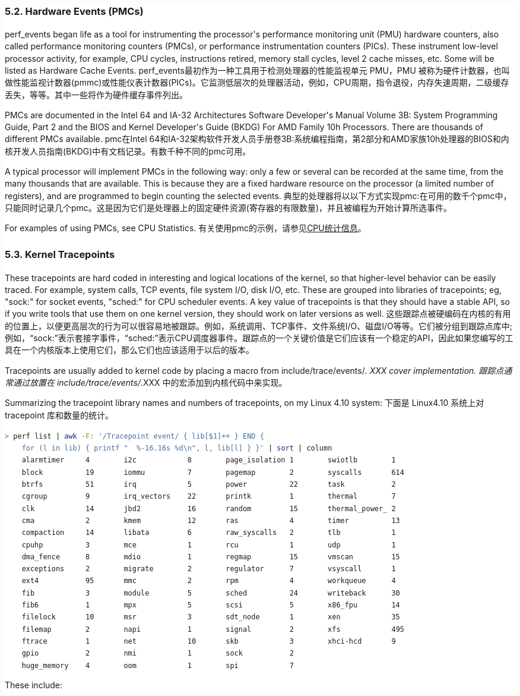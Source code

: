 ### 5.2. Hardware Events (PMCs)
perf_events began life as a tool for instrumenting the processor's performance monitoring unit (PMU) hardware counters, also called performance monitoring counters (PMCs), or performance instrumentation counters (PICs). These instrument low-level processor activity, for example, CPU cycles, instructions retired, memory stall cycles, level 2 cache misses, etc. Some will be listed as Hardware Cache Events.
perf_events最初作为一种工具用于检测处理器的性能监视单元 PMU，PMU 被称为硬件计数器，也叫做性能监视计数器(pmmc)或性能仪表计数器(PICs)。它监测低层次的处理器活动，例如，CPU周期，指令退役，内存失速周期，二级缓存丢失，等等。其中一些将作为硬件缓存事件列出。

PMCs are documented in the Intel 64 and IA-32 Architectures Software Developer's Manual Volume 3B: System Programming Guide, Part 2 and the BIOS and Kernel Developer's Guide (BKDG) For AMD Family 10h Processors. There are thousands of different PMCs available.
pmc在Intel 64和IA-32架构软件开发人员手册卷3B:系统编程指南，第2部分和AMD家族10h处理器的BIOS和内核开发人员指南(BKDG)中有文档记录。有数千种不同的pmc可用。

A typical processor will implement PMCs in the following way: only a few or several can be recorded at the same time, from the many thousands that are available. This is because they are a fixed hardware resource on the processor (a limited number of registers), and are programmed to begin counting the selected events.
典型的处理器将以以下方式实现pmc:在可用的数千个pmc中，只能同时记录几个pmc。这是因为它们是处理器上的固定硬件资源(寄存器的有限数量)，并且被编程为开始计算所选事件。

For examples of using PMCs, see CPU Statistics.
有关使用pmc的示例，请参见[CPU统计信息](http://www.brendangregg.com/perf.html#CPUstatistics)。

### 5.3. Kernel Tracepoints
These tracepoints are hard coded in interesting and logical locations of the kernel, so that higher-level behavior can be easily traced. For example, system calls, TCP events, file system I/O, disk I/O, etc. These are grouped into libraries of tracepoints; eg, "sock:" for socket events, "sched:" for CPU scheduler events. A key value of tracepoints is that they should have a stable API, so if you write tools that use them on one kernel version, they should work on later versions as well.
这些跟踪点被硬编码在内核的有用的位置上，以便更高层次的行为可以很容易地被跟踪。例如，系统调用、TCP事件、文件系统I/O、磁盘I/O等等。它们被分组到跟踪点库中;例如，“sock:”表示套接字事件，“sched:”表示CPU调度器事件。跟踪点的一个关键价值是它们应该有一个稳定的API，因此如果您编写的工具在一个内核版本上使用它们，那么它们也应该适用于以后的版本。

Tracepoints are usually added to kernel code by placing a macro from include/trace/events/*. XXX cover implementation.
跟踪点通常通过放置在 include/trace/events/*.XXX 中的宏添加到内核代码中来实现。

Summarizing the tracepoint library names and numbers of tracepoints, on my Linux 4.10 system:
下面是 Linux4.10 系统上对 tracepoint 库和数量的统计。

```bash
> perf list | awk -F: '/Tracepoint event/ { lib[$1]++ } END {
    for (l in lib) { printf "  %-16.16s %d\n", l, lib[l] } }' | sort | column
    alarmtimer     4	    i2c            8	    page_isolation 1	    swiotlb        1
    block          19	    iommu          7	    pagemap        2	    syscalls       614
    btrfs          51	    irq            5	    power          22	    task           2
    cgroup         9	    irq_vectors    22	    printk         1	    thermal        7
    clk            14	    jbd2           16	    random         15	    thermal_power_ 2
    cma            2	    kmem           12	    ras            4	    timer          13
    compaction     14	    libata         6	    raw_syscalls   2	    tlb            1
    cpuhp          3	    mce            1	    rcu            1	    udp            1
    dma_fence      8	    mdio           1	    regmap         15	    vmscan         15
    exceptions     2	    migrate        2	    regulator      7	    vsyscall       1
    ext4           95	    mmc            2	    rpm            4	    workqueue      4
    fib            3	    module         5	    sched          24	    writeback      30
    fib6           1	    mpx            5	    scsi           5	    x86_fpu        14
    filelock       10	    msr            3	    sdt_node       1	    xen            35
    filemap        2	    napi           1	    signal         2	    xfs            495
    ftrace         1	    net            10	    skb            3	    xhci-hcd       9
    gpio           2	    nmi            1	    sock           2
    huge_memory    4	    oom            1	    spi            7
```
These include:
